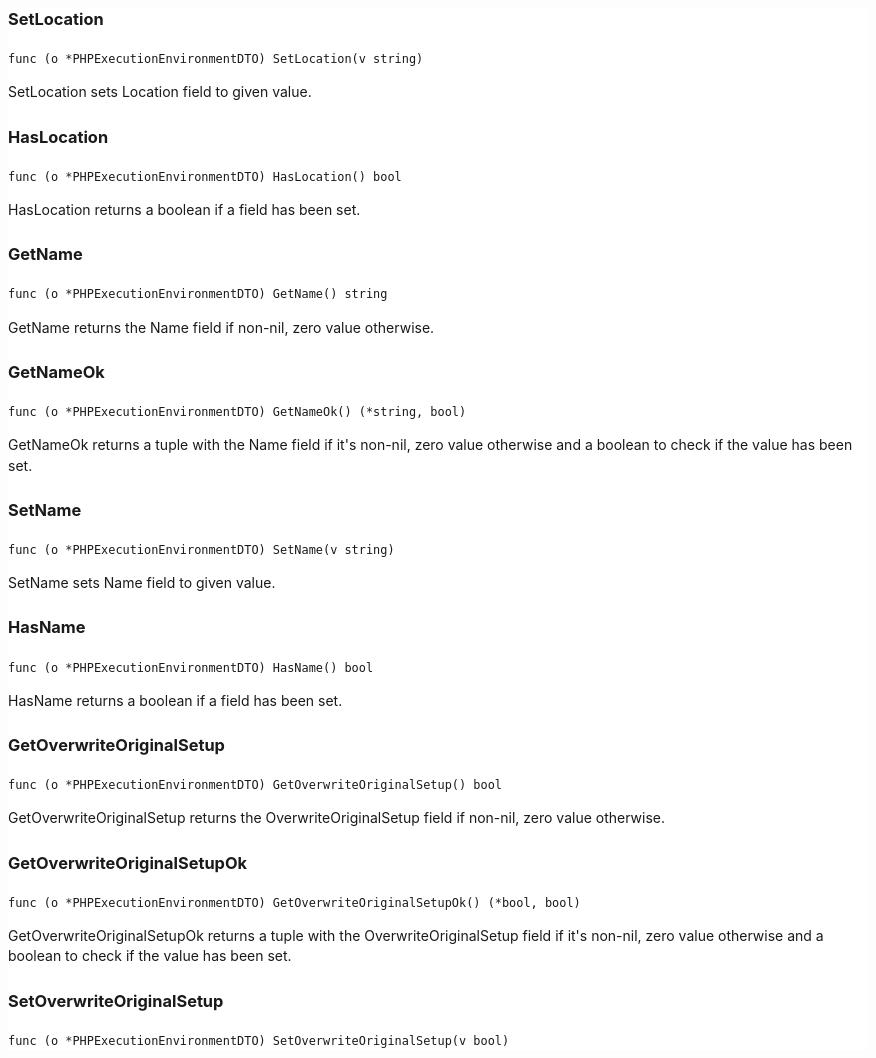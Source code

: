 ### SetLocation

`func (o *PHPExecutionEnvironmentDTO) SetLocation(v string)`

SetLocation sets Location field to given value.

### HasLocation

`func (o *PHPExecutionEnvironmentDTO) HasLocation() bool`

HasLocation returns a boolean if a field has been set.

### GetName

`func (o *PHPExecutionEnvironmentDTO) GetName() string`

GetName returns the Name field if non-nil, zero value otherwise.

### GetNameOk

`func (o *PHPExecutionEnvironmentDTO) GetNameOk() (*string, bool)`

GetNameOk returns a tuple with the Name field if it's non-nil, zero value otherwise
and a boolean to check if the value has been set.

### SetName

`func (o *PHPExecutionEnvironmentDTO) SetName(v string)`

SetName sets Name field to given value.

### HasName

`func (o *PHPExecutionEnvironmentDTO) HasName() bool`

HasName returns a boolean if a field has been set.

### GetOverwriteOriginalSetup

`func (o *PHPExecutionEnvironmentDTO) GetOverwriteOriginalSetup() bool`

GetOverwriteOriginalSetup returns the OverwriteOriginalSetup field if non-nil, zero value otherwise.

### GetOverwriteOriginalSetupOk

`func (o *PHPExecutionEnvironmentDTO) GetOverwriteOriginalSetupOk() (*bool, bool)`

GetOverwriteOriginalSetupOk returns a tuple with the OverwriteOriginalSetup field if it's non-nil, zero value otherwise
and a boolean to check if the value has been set.

### SetOverwriteOriginalSetup

`func (o *PHPExecutionEnvironmentDTO) SetOverwriteOriginalSetup(v bool)`

